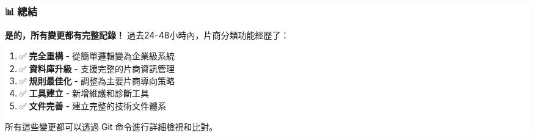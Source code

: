 ### 📊 總結

**是的，所有變更都有完整記錄！** 過去24-48小時內，片商分類功能經歷了：

1. ✅ **完全重構** - 從簡單邏輯變為企業級系統
2. ✅ **資料庫升級** - 支援完整的片商資訊管理  
3. ✅ **規則最佳化** - 調整為主要片商導向策略
4. ✅ **工具建立** - 新增維護和診斷工具
5. ✅ **文件完善** - 建立完整的技術文件體系

所有這些變更都可以透過 Git 命令進行詳細檢視和比對。
